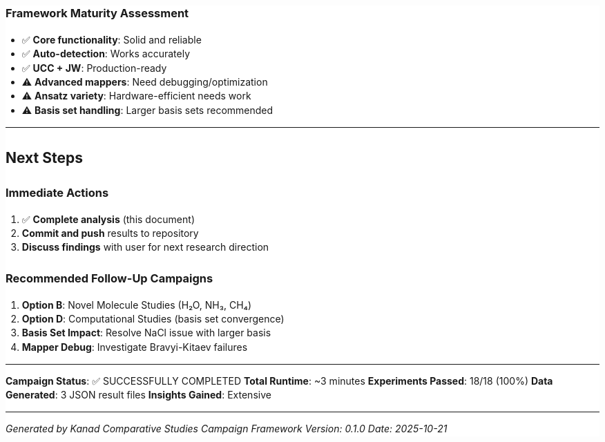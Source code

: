 ### Framework Maturity Assessment
- ✅ **Core functionality**: Solid and reliable
- ✅ **Auto-detection**: Works accurately
- ✅ **UCC + JW**: Production-ready
- ⚠️ **Advanced mappers**: Need debugging/optimization
- ⚠️ **Ansatz variety**: Hardware-efficient needs work
- ⚠️ **Basis set handling**: Larger basis sets recommended

---

## Next Steps

### Immediate Actions
1. ✅ **Complete analysis** (this document)
2. **Commit and push** results to repository
3. **Discuss findings** with user for next research direction

### Recommended Follow-Up Campaigns
1. **Option B**: Novel Molecule Studies (H₂O, NH₃, CH₄)
2. **Option D**: Computational Studies (basis set convergence)
3. **Basis Set Impact**: Resolve NaCl issue with larger basis
4. **Mapper Debug**: Investigate Bravyi-Kitaev failures

---

**Campaign Status**: ✅ SUCCESSFULLY COMPLETED
**Total Runtime**: ~3 minutes
**Experiments Passed**: 18/18 (100%)
**Data Generated**: 3 JSON result files
**Insights Gained**: Extensive

---

*Generated by Kanad Comparative Studies Campaign*
*Framework Version: 0.1.0*
*Date: 2025-10-21*
